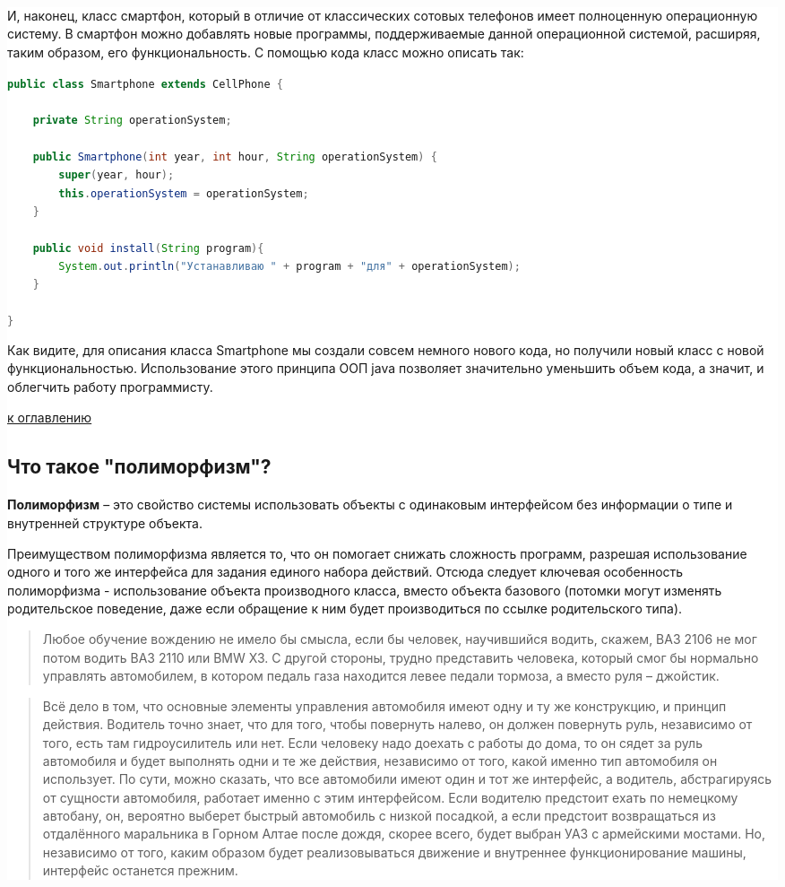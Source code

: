 ```java
```
И, наконец, класс смартфон, который в отличие от классических сотовых телефонов имеет полноценную операционную систему. В смартфон можно добавлять новые программы, поддерживаемые данной операционной системой, расширяя, таким образом, его функциональность. С помощью кода класс можно описать так:
```java
public class Smartphone extends CellPhone {

    private String operationSystem;

    public Smartphone(int year, int hour, String operationSystem) {
        super(year, hour);
        this.operationSystem = operationSystem;
    }
    
    public void install(String program){
        System.out.println("Устанавливаю " + program + "для" + operationSystem);
    }

}
```
Как видите, для описания класса Smartphone мы создали совсем немного нового кода, но получили новый класс с новой функциональностью. Использование этого принципа ООП java позволяет значительно уменьшить объем кода, а значит, и облегчить работу программисту.

[к оглавлению](#ООП)

## Что такое "полиморфизм"?
__Полиморфизм__ – это свойство системы использовать объекты с одинаковым интерфейсом без информации о типе и внутренней структуре объекта.

Преимуществом полиморфизма является то, что он помогает снижать сложность программ, разрешая использование одного и того же интерфейса для задания единого набора действий. Отсюда следует ключевая особенность полиморфизма - использование объекта производного класса, вместо объекта базового (потомки могут изменять родительское поведение, даже если обращение к ним будет производиться по ссылке родительского типа).

>Любое обучение вождению не имело бы смысла, если бы человек, научившийся водить, скажем, ВАЗ 2106 не мог потом водить ВАЗ 2110 или BMW X3. С другой стороны, трудно представить человека, который смог бы нормально управлять автомобилем, в котором педаль газа находится левее педали тормоза, а вместо руля – джойстик. 

>Всё дело в том, что основные элементы управления автомобиля имеют одну и ту же конструкцию, и принцип действия. Водитель точно знает, что для того, чтобы повернуть налево, он должен повернуть руль, независимо от того, есть там гидроусилитель или нет. 
Если человеку надо доехать с работы до дома, то он сядет за руль автомобиля и будет выполнять одни и те же действия, независимо от того, какой именно тип автомобиля он использует. По сути, можно сказать, что все автомобили имеют один и тот же интерфейс, а водитель, абстрагируясь от сущности автомобиля, работает именно с этим интерфейсом. Если водителю предстоит ехать по немецкому автобану, он, вероятно выберет быстрый автомобиль с низкой посадкой, а если предстоит возвращаться из отдалённого маральника в Горном Алтае после дождя, скорее всего, будет выбран УАЗ с армейскими мостами. Но, независимо от того, каким образом будет реализовываться движение и внутреннее функционирование машины, интерфейс останется прежним.
